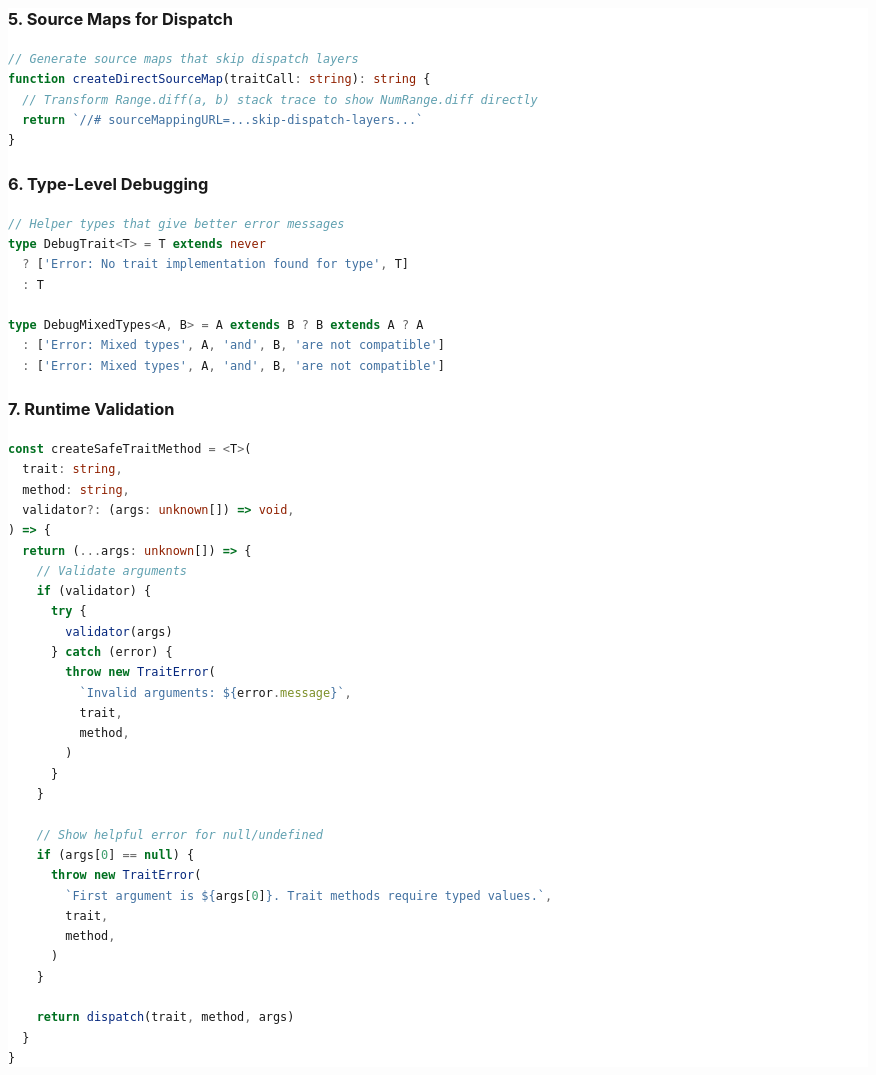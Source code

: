 ```typescript
```

### 5. Source Maps for Dispatch

```typescript
// Generate source maps that skip dispatch layers
function createDirectSourceMap(traitCall: string): string {
  // Transform Range.diff(a, b) stack trace to show NumRange.diff directly
  return `//# sourceMappingURL=...skip-dispatch-layers...`
}
```

### 6. Type-Level Debugging

```typescript
// Helper types that give better error messages
type DebugTrait<T> = T extends never
  ? ['Error: No trait implementation found for type', T]
  : T

type DebugMixedTypes<A, B> = A extends B ? B extends A ? A
  : ['Error: Mixed types', A, 'and', B, 'are not compatible']
  : ['Error: Mixed types', A, 'and', B, 'are not compatible']
```

### 7. Runtime Validation

```typescript
const createSafeTraitMethod = <T>(
  trait: string,
  method: string,
  validator?: (args: unknown[]) => void,
) => {
  return (...args: unknown[]) => {
    // Validate arguments
    if (validator) {
      try {
        validator(args)
      } catch (error) {
        throw new TraitError(
          `Invalid arguments: ${error.message}`,
          trait,
          method,
        )
      }
    }

    // Show helpful error for null/undefined
    if (args[0] == null) {
      throw new TraitError(
        `First argument is ${args[0]}. Trait methods require typed values.`,
        trait,
        method,
      )
    }

    return dispatch(trait, method, args)
  }
}
```
